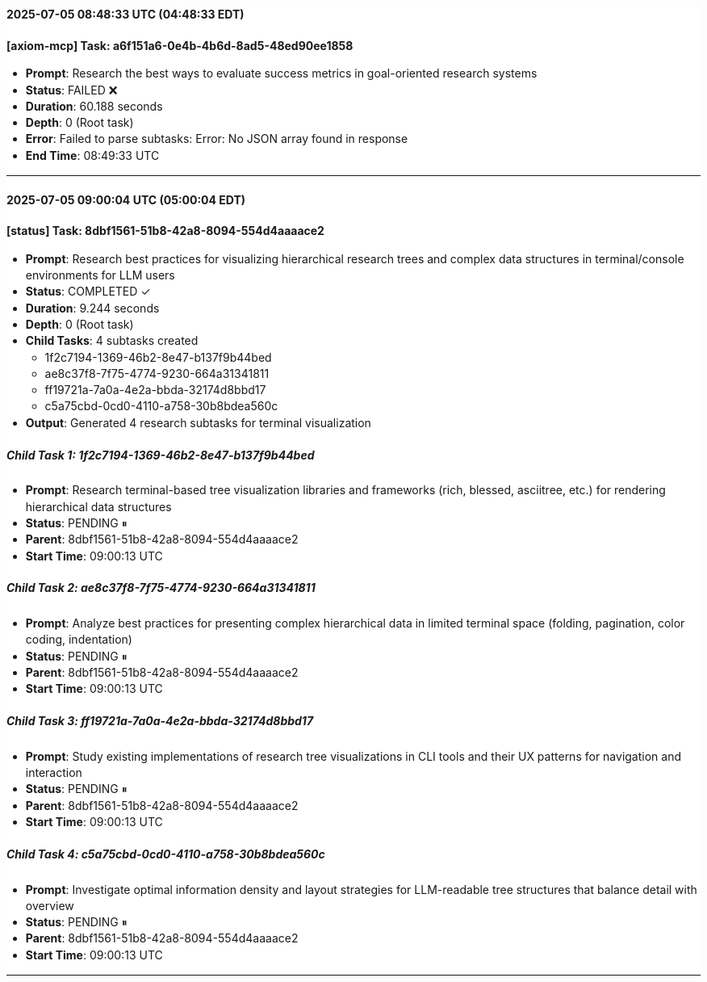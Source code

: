 
#### 2025-07-05 08:48:33 UTC (04:48:33 EDT)
**[axiom-mcp] Task: a6f151a6-0e4b-4b6d-8ad5-48ed90ee1858**
- **Prompt**: Research the best ways to evaluate success metrics in goal-oriented research systems
- **Status**: FAILED ❌
- **Duration**: 60.188 seconds
- **Depth**: 0 (Root task)
- **Error**: Failed to parse subtasks: Error: No JSON array found in response
- **End Time**: 08:49:33 UTC

---

#### 2025-07-05 09:00:04 UTC (05:00:04 EDT)
**[status] Task: 8dbf1561-51b8-42a8-8094-554d4aaaace2**
- **Prompt**: Research best practices for visualizing hierarchical research trees and complex data structures in terminal/console environments for LLM users
- **Status**: COMPLETED ✓
- **Duration**: 9.244 seconds
- **Depth**: 0 (Root task)
- **Child Tasks**: 4 subtasks created
  - 1f2c7194-1369-46b2-8e47-b137f9b44bed
  - ae8c37f8-7f75-4774-9230-664a31341811
  - ff19721a-7a0a-4e2a-bbda-32174d8bbd17
  - c5a75cbd-0cd0-4110-a758-30b8bdea560c
- **Output**: Generated 4 research subtasks for terminal visualization

##### Child Task 1: 1f2c7194-1369-46b2-8e47-b137f9b44bed
- **Prompt**: Research terminal-based tree visualization libraries and frameworks (rich, blessed, asciitree, etc.) for rendering hierarchical data structures
- **Status**: PENDING ⏸
- **Parent**: 8dbf1561-51b8-42a8-8094-554d4aaaace2
- **Start Time**: 09:00:13 UTC

##### Child Task 2: ae8c37f8-7f75-4774-9230-664a31341811
- **Prompt**: Analyze best practices for presenting complex hierarchical data in limited terminal space (folding, pagination, color coding, indentation)
- **Status**: PENDING ⏸
- **Parent**: 8dbf1561-51b8-42a8-8094-554d4aaaace2
- **Start Time**: 09:00:13 UTC

##### Child Task 3: ff19721a-7a0a-4e2a-bbda-32174d8bbd17
- **Prompt**: Study existing implementations of research tree visualizations in CLI tools and their UX patterns for navigation and interaction
- **Status**: PENDING ⏸
- **Parent**: 8dbf1561-51b8-42a8-8094-554d4aaaace2
- **Start Time**: 09:00:13 UTC

##### Child Task 4: c5a75cbd-0cd0-4110-a758-30b8bdea560c
- **Prompt**: Investigate optimal information density and layout strategies for LLM-readable tree structures that balance detail with overview
- **Status**: PENDING ⏸
- **Parent**: 8dbf1561-51b8-42a8-8094-554d4aaaace2
- **Start Time**: 09:00:13 UTC

---